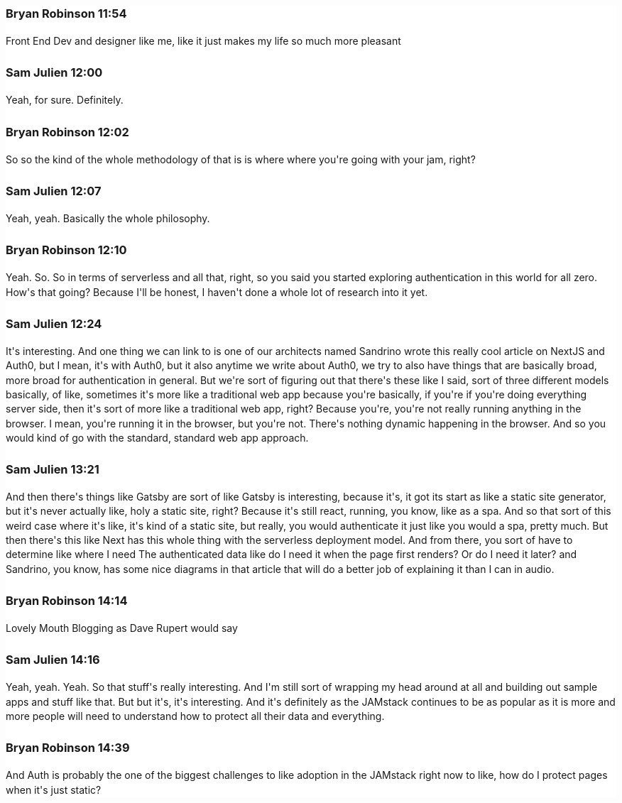 ### Bryan Robinson  11:54  
Front End Dev and designer like me, like it just makes my life so much more pleasant

### Sam Julien  12:00  
Yeah, for sure. Definitely.

### Bryan Robinson  12:02  
So so the kind of the whole methodology of that is is where where you're going with your jam, right?

### Sam Julien  12:07  
Yeah, yeah. Basically the whole philosophy.

### Bryan Robinson  12:10  
Yeah. So. So in terms of serverless and all that, right, so you said you started exploring authentication in this world for all zero. How's that going? Because I'll be honest, I haven't done a whole lot of research into it yet.

### Sam Julien  12:24  
It's interesting. And one thing we can link to is one of our architects named Sandrino wrote this really cool article on NextJS and Auth0, but I mean, it's with Auth0, but it also anytime we write about Auth0, we try to also have things that are basically broad, more broad for authentication in general. But we're sort of figuring out that there's these like I said, sort of three different models basically, of like, sometimes it's more like a traditional web app because you're basically, if you're if you're doing everything server side, then it's sort of more like a traditional web app, right? Because you're, you're not really running anything in the browser. I mean, you're running it in the browser, but you're not. There's nothing dynamic happening in the browser. And so you would kind of go with the standard, standard web app approach. 

### Sam Julien  13:21  
And then there's things like Gatsby are sort of like Gatsby is interesting, because it's, it got its start as like a static site generator, but it's never actually like, holy a static site, right? Because it's still react, running, you know, like as a spa. And so that sort of this weird case where it's like, it's kind of a static site, but really, you would authenticate it just like you would a spa, pretty much. But then there's this like Next has this whole thing with the serverless deployment model. And from there, you sort of have to determine like where I need The authenticated data like do I need it when the page first renders? Or do I need it later? and Sandrino, you know, has some nice diagrams in that article that will do a better job of explaining it than I can in audio.

### Bryan Robinson  14:14  
Lovely Mouth Blogging as Dave Rupert would say

### Sam Julien  14:16  
Yeah, yeah. Yeah. So that stuff's really interesting. And I'm still sort of wrapping my head around at all and building out sample apps and stuff like that. But but it's, it's interesting. And it's definitely as the JAMstack continues to be as popular as it is more and more people will need to understand how to protect all their data and everything. 

### Bryan Robinson  14:39  
And Auth is probably the one of the biggest challenges to like adoption in the JAMstack right now to like, how do I protect pages when it's just static?
